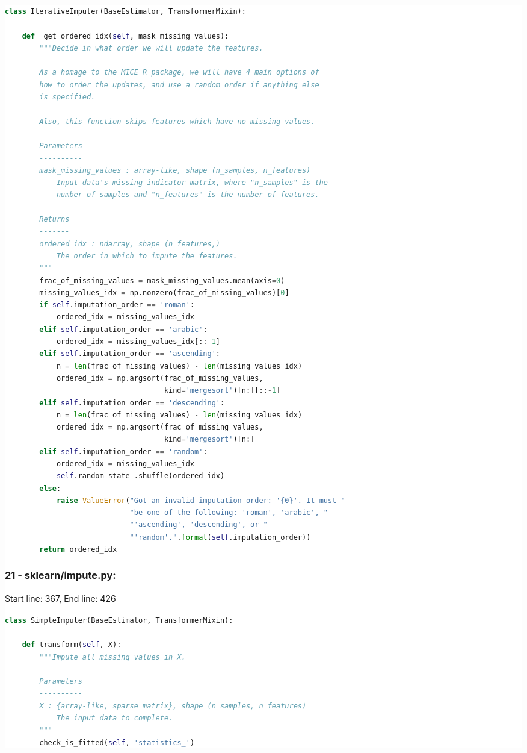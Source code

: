 ```python
class IterativeImputer(BaseEstimator, TransformerMixin):

    def _get_ordered_idx(self, mask_missing_values):
        """Decide in what order we will update the features.

        As a homage to the MICE R package, we will have 4 main options of
        how to order the updates, and use a random order if anything else
        is specified.

        Also, this function skips features which have no missing values.

        Parameters
        ----------
        mask_missing_values : array-like, shape (n_samples, n_features)
            Input data's missing indicator matrix, where "n_samples" is the
            number of samples and "n_features" is the number of features.

        Returns
        -------
        ordered_idx : ndarray, shape (n_features,)
            The order in which to impute the features.
        """
        frac_of_missing_values = mask_missing_values.mean(axis=0)
        missing_values_idx = np.nonzero(frac_of_missing_values)[0]
        if self.imputation_order == 'roman':
            ordered_idx = missing_values_idx
        elif self.imputation_order == 'arabic':
            ordered_idx = missing_values_idx[::-1]
        elif self.imputation_order == 'ascending':
            n = len(frac_of_missing_values) - len(missing_values_idx)
            ordered_idx = np.argsort(frac_of_missing_values,
                                     kind='mergesort')[n:][::-1]
        elif self.imputation_order == 'descending':
            n = len(frac_of_missing_values) - len(missing_values_idx)
            ordered_idx = np.argsort(frac_of_missing_values,
                                     kind='mergesort')[n:]
        elif self.imputation_order == 'random':
            ordered_idx = missing_values_idx
            self.random_state_.shuffle(ordered_idx)
        else:
            raise ValueError("Got an invalid imputation order: '{0}'. It must "
                             "be one of the following: 'roman', 'arabic', "
                             "'ascending', 'descending', or "
                             "'random'.".format(self.imputation_order))
        return ordered_idx
```
### 21 - sklearn/impute.py:

Start line: 367, End line: 426

```python
class SimpleImputer(BaseEstimator, TransformerMixin):

    def transform(self, X):
        """Impute all missing values in X.

        Parameters
        ----------
        X : {array-like, sparse matrix}, shape (n_samples, n_features)
            The input data to complete.
        """
        check_is_fitted(self, 'statistics_')

```